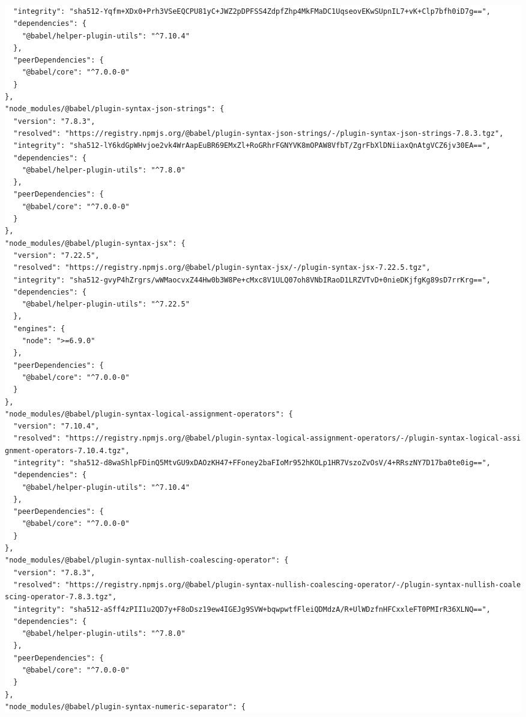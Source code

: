       "integrity": "sha512-Yqfm+XDx0+Prh3VSeEQCPU81yC+JWZ2pDPFSS4ZdpfZhp4MkFMaDC1UqseovEKwSUpnIL7+vK+Clp7bfh0iD7g==",
      "dependencies": {
        "@babel/helper-plugin-utils": "^7.10.4"
      },
      "peerDependencies": {
        "@babel/core": "^7.0.0-0"
      }
    },
    "node_modules/@babel/plugin-syntax-json-strings": {
      "version": "7.8.3",
      "resolved": "https://registry.npmjs.org/@babel/plugin-syntax-json-strings/-/plugin-syntax-json-strings-7.8.3.tgz",
      "integrity": "sha512-lY6kdGpWHvjoe2vk4WrAapEuBR69EMxZl+RoGRhrFGNYVK8mOPAW8VfbT/ZgrFbXlDNiiaxQnAtgVCZ6jv30EA==",
      "dependencies": {
        "@babel/helper-plugin-utils": "^7.8.0"
      },
      "peerDependencies": {
        "@babel/core": "^7.0.0-0"
      }
    },
    "node_modules/@babel/plugin-syntax-jsx": {
      "version": "7.22.5",
      "resolved": "https://registry.npmjs.org/@babel/plugin-syntax-jsx/-/plugin-syntax-jsx-7.22.5.tgz",
      "integrity": "sha512-gvyP4hZrgrs/wWMaocvxZ44Hw0b3W8Pe+cMxc8V1ULQ07oh8VNbIRaoD1LRZVTvD+0nieDKjfgKg89sD7rrKrg==",
      "dependencies": {
        "@babel/helper-plugin-utils": "^7.22.5"
      },
      "engines": {
        "node": ">=6.9.0"
      },
      "peerDependencies": {
        "@babel/core": "^7.0.0-0"
      }
    },
    "node_modules/@babel/plugin-syntax-logical-assignment-operators": {
      "version": "7.10.4",
      "resolved": "https://registry.npmjs.org/@babel/plugin-syntax-logical-assignment-operators/-/plugin-syntax-logical-assignment-operators-7.10.4.tgz",
      "integrity": "sha512-d8waShlpFDinQ5MtvGU9xDAOzKH47+FFoney2baFIoMr952hKOLp1HR7VszoZvOsV/4+RRszNY7D17ba0te0ig==",
      "dependencies": {
        "@babel/helper-plugin-utils": "^7.10.4"
      },
      "peerDependencies": {
        "@babel/core": "^7.0.0-0"
      }
    },
    "node_modules/@babel/plugin-syntax-nullish-coalescing-operator": {
      "version": "7.8.3",
      "resolved": "https://registry.npmjs.org/@babel/plugin-syntax-nullish-coalescing-operator/-/plugin-syntax-nullish-coalescing-operator-7.8.3.tgz",
      "integrity": "sha512-aSff4zPII1u2QD7y+F8oDsz19ew4IGEJg9SVW+bqwpwtfFleiQDMdzA/R+UlWDzfnHFCxxleFT0PMIrR36XLNQ==",
      "dependencies": {
        "@babel/helper-plugin-utils": "^7.8.0"
      },
      "peerDependencies": {
        "@babel/core": "^7.0.0-0"
      }
    },
    "node_modules/@babel/plugin-syntax-numeric-separator": {